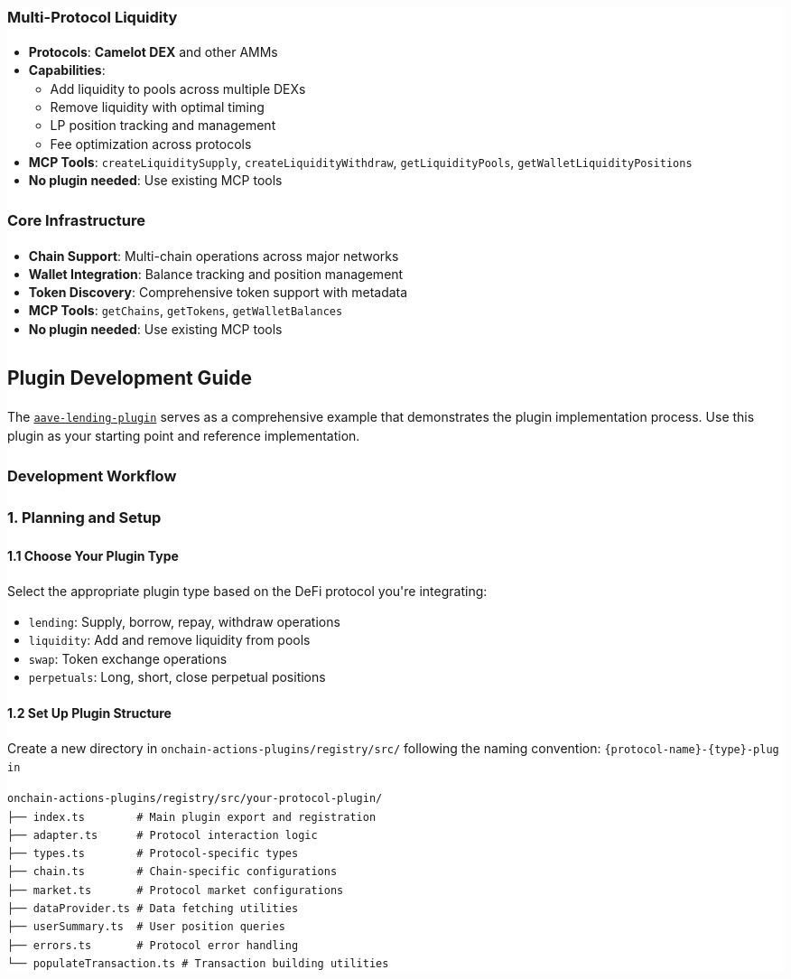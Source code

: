 ### Multi-Protocol Liquidity

- **Protocols**: **Camelot DEX** and other AMMs
- **Capabilities**:
  - Add liquidity to pools across multiple DEXs
  - Remove liquidity with optimal timing
  - LP position tracking and management
  - Fee optimization across protocols
- **MCP Tools**: `createLiquiditySupply`, `createLiquidityWithdraw`, `getLiquidityPools`, `getWalletLiquidityPositions`
- **No plugin needed**: Use existing MCP tools

### Core Infrastructure

- **Chain Support**: Multi-chain operations across major networks
- **Wallet Integration**: Balance tracking and position management
- **Token Discovery**: Comprehensive token support with metadata
- **MCP Tools**: `getChains`, `getTokens`, `getWalletBalances`
- **No plugin needed**: Use existing MCP tools

## Plugin Development Guide

The [`aave-lending-plugin`](https://github.com/EmberAGI/arbitrum-vibekit/tree/main/typescript/onchain-actions-plugins/registry/src/aave-lending-plugin) serves as a comprehensive example that demonstrates the plugin implementation process. Use this plugin as your starting point and reference implementation.

### Development Workflow

### 1. Planning and Setup

#### 1.1 Choose Your Plugin Type

Select the appropriate plugin type based on the DeFi protocol you're integrating:

- `lending`: Supply, borrow, repay, withdraw operations
- `liquidity`: Add and remove liquidity from pools
- `swap`: Token exchange operations
- `perpetuals`: Long, short, close perpetual positions

#### 1.2 Set Up Plugin Structure

Create a new directory in `onchain-actions-plugins/registry/src/` following the naming convention: `{protocol-name}-{type}-plugin`

```
onchain-actions-plugins/registry/src/your-protocol-plugin/
├── index.ts        # Main plugin export and registration
├── adapter.ts      # Protocol interaction logic
├── types.ts        # Protocol-specific types
├── chain.ts        # Chain-specific configurations
├── market.ts       # Protocol market configurations
├── dataProvider.ts # Data fetching utilities
├── userSummary.ts  # User position queries
├── errors.ts       # Protocol error handling
└── populateTransaction.ts # Transaction building utilities
```
